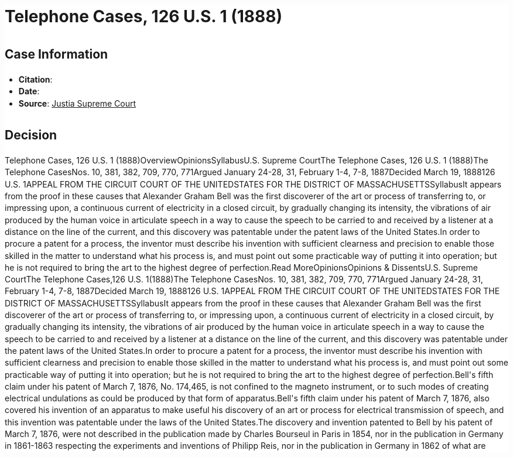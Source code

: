 # Telephone Cases, 126 U.S. 1 (1888)

## Case Information

- **Citation**: 
- **Date**: 
- **Source**: [Justia Supreme Court](https://supreme.justia.com/cases/federal/us/126/1/)

## Decision

Telephone Cases, 126 U.S. 1 (1888)OverviewOpinionsSyllabusU.S. Supreme CourtThe Telephone Cases, 126 U.S. 1
(1888)The Telephone CasesNos. 10, 381, 382, 709, 770,
771Argued January 24-28, 31, February
1-4, 7-8, 1887Decided March 19,
1888126 U.S. 1APPEAL FROM THE CIRCUIT COURT OF
THE UNITEDSTATES FOR THE DISTRICT OF
MASSACHUSETTSSyllabusIt appears from the proof in these causes that Alexander Graham
Bell was the first discoverer of the art or process of transferring
to, or impressing upon, a continuous current of electricity in a
closed circuit, by gradually changing its intensity, the vibrations
of air produced by the human voice in articulate speech in a way to
cause the speech to be carried to and received by a listener at a
distance on the line of the current, and this discovery was
patentable under the patent laws of the United States.In order to procure a patent for a process, the inventor must
describe his invention with sufficient clearness and precision to
enable those skilled in the matter to understand what his process
is, and must point out some practicable way of putting it into
operation; but he is not required to bring the art to the highest
degree of perfection.Read MoreOpinionsOpinions & DissentsU.S. Supreme CourtThe Telephone Cases,126 U.S. 1(1888)The Telephone CasesNos. 10, 381, 382, 709, 770,
771Argued January 24-28, 31, February
1-4, 7-8, 1887Decided March 19,
1888126 U.S.
1APPEAL FROM THE CIRCUIT COURT OF
THE UNITEDSTATES FOR THE DISTRICT OF
MASSACHUSETTSSyllabusIt appears from the proof in these causes that Alexander Graham
Bell was the first discoverer of the art or process of transferring
to, or impressing upon, a continuous current of electricity in a
closed circuit, by gradually changing its intensity, the vibrations
of air produced by the human voice in articulate speech in a way to
cause the speech to be carried to and received by a listener at a
distance on the line of the current, and this discovery was
patentable under the patent laws of the United States.In order to procure a patent for a process, the inventor must
describe his invention with sufficient clearness and precision to
enable those skilled in the matter to understand what his process
is, and must point out some practicable way of putting it into
operation; but he is not required to bring the art to the highest
degree of perfection.Bell's fifth claim under his patent of March 7, 1876, No.
174,465, is not confined to the magneto instrument, or to such
modes of creating electrical undulations as could be produced by
that form of apparatus.Bell's fifth claim under his patent of March 7, 1876, also
covered his invention of an apparatus to make useful his discovery
of an art or process for electrical transmission of speech, and
this invention was patentable under the laws of the United
States.The discovery and invention patented to Bell by his patent of
March 7, 1876, were not described in the publication made by
Charles Bourseul in Paris in 1854, nor in the publication in
Germany in 1861-1863 respecting the experiments and inventions of
Philipp Reis, nor in the publication in Germany in 1862 of what are